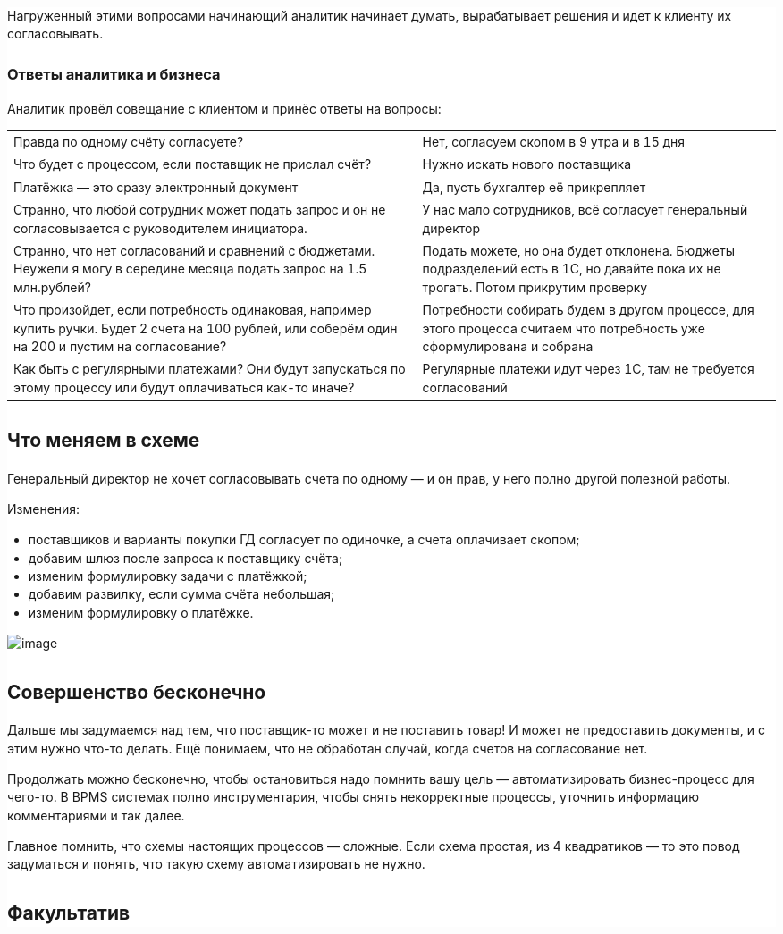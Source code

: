 
Нагруженный этими вопросами начинающий аналитик начинает думать, вырабатывает решения и идет к клиенту их согласовывать.

### Ответы аналитика и бизнеса

Аналитик провёл совещание с клиентом и принёс ответы на вопросы:

|||
|--- |--- |
|Правда по одному счёту согласуете?|Нет, согласуем скопом в 9 утра и в 15 дня|
|Что будет с процессом, если поставщик не прислал счёт?|Нужно искать нового поставщика|
|Платёжка — это сразу электронный документ|Да, пусть бухгалтер её прикрепляет|
|Странно, что любой сотрудник может подать запрос и он не согласовывается с руководителем инициатора.|У нас мало сотрудников, всё согласует генеральный директор|
|Странно, что нет согласований и сравнений с бюджетами. Неужели я могу в середине месяца подать запрос на 1.5 млн.рублей?|Подать можете, но она будет отклонена. Бюджеты подразделений есть в 1С, но давайте пока их не трогать. Потом прикрутим проверку|
|Что произойдет, если потребность одинаковая, например купить ручки. Будет 2 счета на 100 рублей, или соберём один на 200 и пустим на согласование?|Потребности собирать будем в другом процессе, для этого процесса считаем что потребность уже сформулирована и собрана|
|Как быть с регулярными платежами? Они будут запускаться по этому процессу или будут оплачиваться как-то иначе?|Регулярные платежи идут через 1С, там не требуется согласований|

## Что меняем в схеме
Генеральный директор не хочет согласовывать счета по одному — и он прав, у него полно другой полезной работы.

Изменения:

- поставщиков и варианты покупки ГД согласует по одиночке, а счета оплачивает скопом;
- добавим шлюз после запроса к поставщику счёта;
- изменим формулировку задачи с платёжкой;
- добавим развилку, если сумма счёта небольшая;
- изменим формулировку о платёжке.

![image](9_lesson_8.png)  

## Совершенство бесконечно

Дальше мы задумаемся над тем, что поставщик-то может и не поставить товар! И может не предоставить документы, и с этим нужно что-то делать. Ещё понимаем, что не обработан случай, когда счетов на согласование нет.

Продолжать можно бесконечно, чтобы остановиться надо помнить вашу цель — автоматизировать бизнес-процесс для чего-то. В BPMS системах полно инструментария, чтобы снять некорректные процессы, уточнить информацию комментариями и так далее.

Главное помнить, что схемы настоящих процессов — сложные. Если схема простая, из 4 квадратиков — то это повод задуматься и понять, что такую схему автоматизировать не нужно.


## Факультатив
